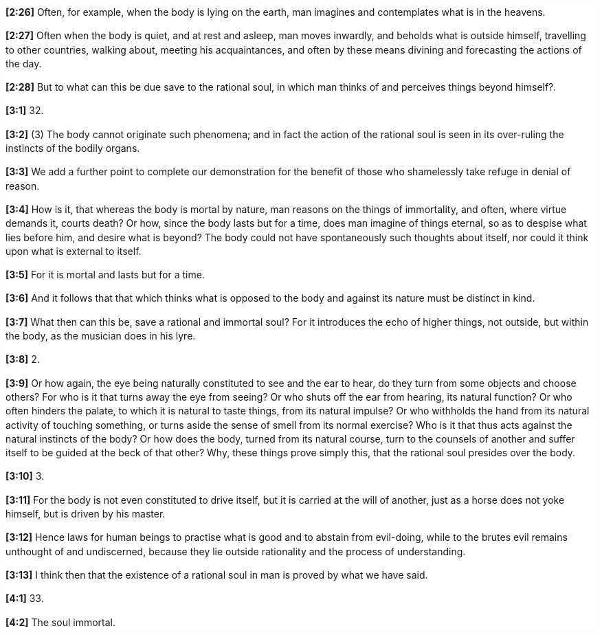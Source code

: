 **[2:26]** Often, for example, when the body is lying on the earth, man imagines and contemplates what is in the heavens.

**[2:27]** Often when the body is quiet, and at rest and asleep, man moves inwardly, and beholds what is outside himself, travelling to other countries, walking about, meeting his acquaintances, and often by these means divining and forecasting the actions of the day.

**[2:28]** But to what can this be due save to the rational soul, in which man thinks of and perceives things beyond himself?.

**[3:1]** 32.

**[3:2]** (3) The body cannot originate such phenomena; and in fact the action of the rational soul is seen in its over-ruling the instincts of the bodily organs.

**[3:3]** We add a further point to complete our demonstration for the benefit of those who shamelessly take refuge in denial of reason.

**[3:4]** How is it, that whereas the body is mortal by nature, man reasons on the things of immortality, and often, where virtue demands it, courts death? Or how, since the body lasts but for a time, does man imagine of things eternal, so as to despise what lies before him, and desire what is beyond? The body could not have spontaneously such thoughts about itself, nor could it think upon what is external to itself.

**[3:5]** For it is mortal and lasts but for a time.

**[3:6]** And it follows that that which thinks what is opposed to the body and against its nature must be distinct in kind.

**[3:7]** What then can this be, save a rational and immortal soul? For it introduces the echo of higher things, not outside, but within the body, as the musician does in his lyre.

**[3:8]** 2.

**[3:9]** Or how again, the eye being naturally constituted to see and the ear to hear, do they turn from some objects and choose others? For who is it that turns away the eye from seeing? Or who shuts off the ear from hearing, its natural function? Or who often hinders the palate, to which it is natural to taste things, from its natural impulse? Or who withholds the hand from its natural activity of touching something, or turns aside the sense of smell from its normal exercise? Who is it that thus acts against the natural instincts of the body? Or how does the body, turned from its natural course, turn to the counsels of another and suffer itself to be guided at the beck of that other? Why, these things prove simply this, that the rational soul presides over the body.

**[3:10]** 3.

**[3:11]** For the body is not even constituted to drive itself, but it is carried at the will of another, just as a horse does not yoke himself, but is driven by his master.

**[3:12]** Hence laws for human beings to practise what is good and to abstain from evil-doing, while to the brutes evil remains unthought of and undiscerned, because they lie outside rationality and the process of understanding.

**[3:13]** I think then that the existence of a rational soul in man is proved by what we have said.

**[4:1]** 33.

**[4:2]** The soul immortal.
